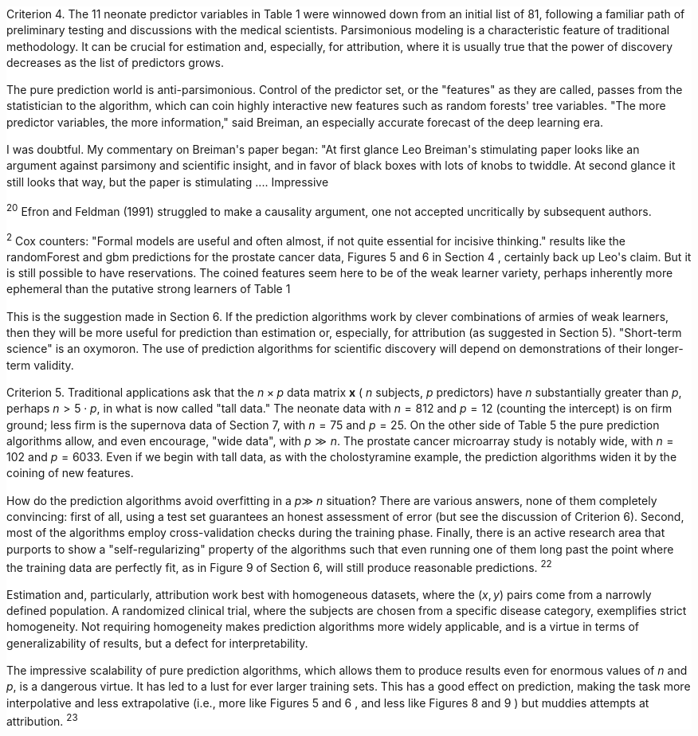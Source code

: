 Criterion $4 .$ The 11 neonate predictor variables in Table 1 were winnowed down from an initial list of 81, following a familiar path of preliminary testing and discussions with the medical scientists. Parsimonious modeling is a characteristic feature of traditional methodology. It can be crucial for estimation and, especially, for attribution, where it is usually true that the power of discovery decreases as the list of predictors grows.

The pure prediction world is anti-parsimonious. Control of the predictor set, or the "features" as they are called, passes from the statistician to the algorithm, which can coin highly interactive new features such as random forests' tree variables. "The more predictor variables, the more information," said Breiman, an especially accurate forecast of the deep learning era.

I was doubtful. My commentary on Breiman's paper began: "At first glance Leo Breiman's stimulating paper looks like an argument against parsimony and scientific insight, and in favor of black boxes with lots of knobs to twiddle. At second glance it still looks that way, but the paper is stimulating .... Impressive

${ }^{20}$ Efron and Feldman (1991) struggled to make a causality argument, one not accepted uncritically by subsequent authors.

${ }^{2}$ Cox counters: "Formal models are useful and often almost, if not quite essential for incisive thinking." results like the randomForest and gbm predictions for the prostate cancer data, Figures 5 and 6 in Section 4 , certainly back up Leo's claim. But it is still possible to have reservations. The coined features seem here to be of the weak learner variety, perhaps inherently more ephemeral than the putative strong learners of Table 1

This is the suggestion made in Section $6 .$ If the prediction algorithms work by clever combinations of armies of weak learners, then they will be more useful for prediction than estimation or, especially, for attribution (as suggested in Section 5). "Short-term science" is an oxymoron. The use of prediction algorithms for scientific discovery will depend on demonstrations of their longer-term validity.

Criterion 5. Traditional applications ask that the $n \times p$ data matrix $\mathbf{x}$ ( $n$ subjects, $p$ predictors) have $n$ substantially greater than $p$, perhaps $n>5 \cdot p$, in what is now called "tall data." The neonate data with $n=812$ and $p=12$ (counting the intercept) is on firm ground; less firm is the supernova data of Section 7, with $n=75$ and $p=25 .$ On the other side of Table 5 the pure prediction algorithms allow, and even encourage, "wide data", with $p \gg n .$ The prostate cancer microarray study is notably wide, with $n=102$ and $p=6033 .$ Even if we begin with tall data, as with the cholostyramine example, the prediction algorithms widen it by the coining of new features.

How do the prediction algorithms avoid overfitting in a $p \gg$ $n$ situation? There are various answers, none of them completely convincing: first of all, using a test set guarantees an honest assessment of error (but see the discussion of Criterion 6). Second, most of the algorithms employ cross-validation checks during the training phase. Finally, there is an active research area that purports to show a "self-regularizing" property of the algorithms such that even running one of them long past the point where the training data are perfectly fit, as in Figure 9 of Section 6, will still produce reasonable predictions. $^{22}$

Estimation and, particularly, attribution work best with homogeneous datasets, where the $(x, y)$ pairs come from a narrowly defined population. A randomized clinical trial, where the subjects are chosen from a specific disease category, exemplifies strict homogeneity. Not requiring homogeneity makes prediction algorithms more widely applicable, and is a virtue in terms of generalizability of results, but a defect for interpretability.

The impressive scalability of pure prediction algorithms, which allows them to produce results even for enormous values of $n$ and $p$, is a dangerous virtue. It has led to a lust for ever larger training sets. This has a good effect on prediction, making the task more interpolative and less extrapolative (i.e., more like Figures 5 and 6 , and less like Figures 8 and 9 ) but muddies attempts at attribution. ${ }^{23}$
